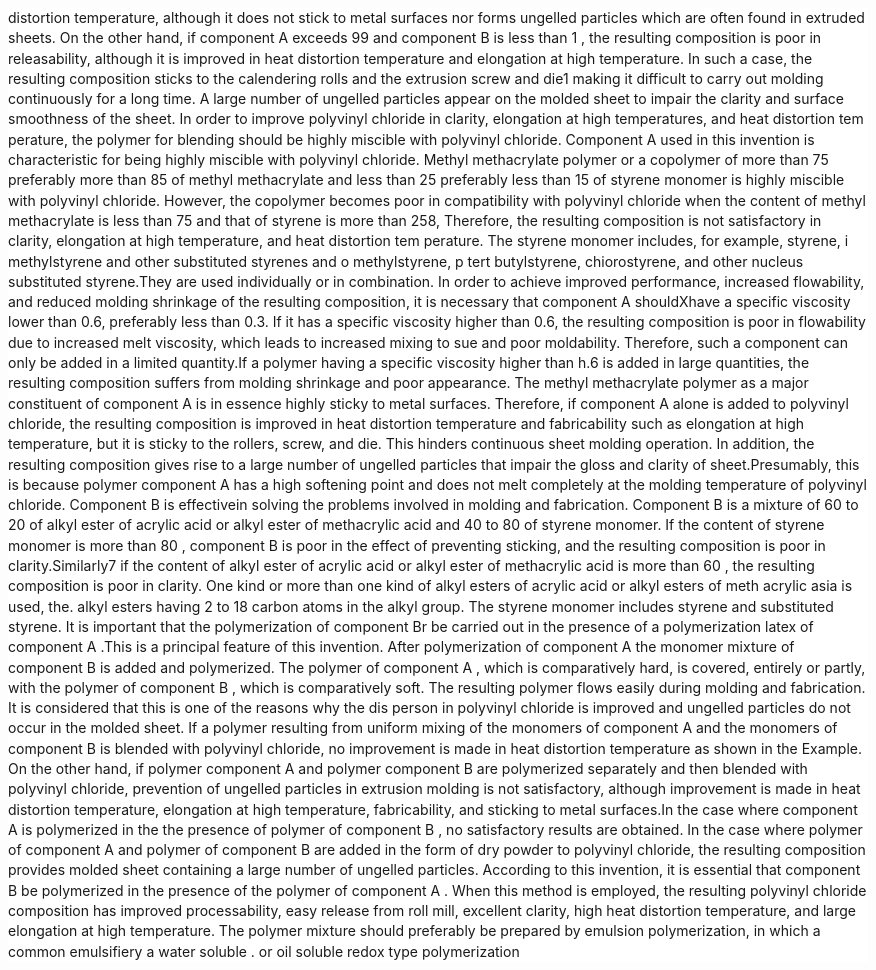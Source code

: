 distortion temperature, although it does not stick to metal surfaces nor forms ungelled particles which are often found in extruded sheets. On the other hand, if component A exceeds 99 and component B is less than 1 , the resulting composition is poor in releasability, although it is improved in heat distortion temperature and elongation at high temperature. In such a case, the resulting composition sticks to the calendering rolls and the extrusion screw and die1 making it difficult to carry out molding continuously for a long time. A large number of ungelled particles appear on the molded sheet to impair the clarity and surface smoothness of the sheet. In order to improve polyvinyl chloride in clarity, elongation at high temperatures, and heat distortion tem perature, the polymer for blending should be highly miscible with polyvinyl chloride. Component A used in this invention is characteristic for being highly miscible with polyvinyl chloride. Methyl methacrylate polymer or a copolymer of more than 75 preferably more than 85 of methyl methacrylate and less than 25 preferably less than 15 of styrene monomer is highly miscible with polyvinyl chloride. However, the copolymer becomes poor in compatibility with polyvinyl chloride when the content of methyl methacrylate is less than 75 and that of styrene is more than 258, Therefore, the resulting composition is not satisfactory in clarity, elongation at high temperature, and heat distortion tem perature. The styrene monomer includes, for example, styrene, i methylstyrene and other substituted styrenes and o methylstyrene, p tert butylstyrene, chiorostyrene, and other nucleus substituted styrene.They are used individually or in combination. In order to achieve improved performance, increased flowability, and reduced molding shrinkage of the resulting composition, it is necessary that component A shouldXhave a specific viscosity lower than 0.6, preferably less than 0.3. If it has a specific viscosity higher than 0.6, the resulting composition is poor in flowability due to increased melt viscosity, which leads to increased mixing to sue and poor moldability. Therefore, such a component can only be added in a limited quantity.If a polymer having a specific viscosity higher than h.6 is added in large quantities, the resulting composition suffers from molding shrinkage and poor appearance. The methyl methacrylate polymer as a major constituent of component A is in essence highly sticky to metal surfaces. Therefore, if component A alone is added to polyvinyl chloride, the resulting composition is improved in heat distortion temperature and fabricability such as elongation at high temperature, but it is sticky to the rollers, screw, and die. This hinders continuous sheet molding operation. In addition, the resulting composition gives rise to a large number of ungelled particles that impair the gloss and clarity of sheet.Presumably, this is because polymer component A has a high softening point and does not melt completely at the molding temperature of polyvinyl chloride. Component B is effectivein solving the problems involved in molding and fabrication. Component B is a mixture of 60 to 20 of alkyl ester of acrylic acid or alkyl ester of methacrylic acid and 40 to 80 of styrene monomer. If the content of styrene monomer is more than 80 , component B is poor in the effect of preventing sticking, and the resulting composition is poor in clarity.Similarly7 if the content of alkyl ester of acrylic acid or alkyl ester of methacrylic acid is more than 60 , the resulting composition is poor in clarity. One kind or more than one kind of alkyl esters of acrylic acid or alkyl esters of meth acrylic asia is used, the. alkyl esters having 2 to 18 carbon atoms in the alkyl group. The styrene monomer includes styrene and substituted styrene. It is important that the polymerization of component Br be carried out in the presence of a polymerization latex of component A .This is a principal feature of this invention. After polymerization of component A the monomer mixture of component B is added and polymerized. The polymer of component A , which is comparatively hard, is covered, entirely or partly, with the polymer of component B , which is comparatively soft. The resulting polymer flows easily during molding and fabrication. It is considered that this is one of the reasons why the dis person in polyvinyl chloride is improved and ungelled particles do not occur in the molded sheet. If a polymer resulting from uniform mixing of the monomers of component A and the monomers of component B is blended with polyvinyl chloride, no improvement is made in heat distortion temperature as shown in the Example. On the other hand, if polymer component A and polymer component B are polymerized separately and then blended with polyvinyl chloride, prevention of ungelled particles in extrusion molding is not satisfactory, although improvement is made in heat distortion temperature, elongation at high temperature, fabricability, and sticking to metal surfaces.In the case where component A is polymerized in the the presence of polymer of component B , no satisfactory results are obtained. In the case where polymer of component A and polymer of component B are added in the form of dry powder to polyvinyl chloride, the resulting composition provides molded sheet containing a large number of ungelled particles. According to this invention, it is essential that component B be polymerized in the presence of the polymer of component A . When this method is employed, the resulting polyvinyl chloride composition has improved processability, easy release from roll mill, excellent clarity, high heat distortion temperature, and large elongation at high temperature. The polymer mixture should preferably be prepared by emulsion polymerization, in which a common emulsifiery a water soluble . or oil soluble redox type polymerization